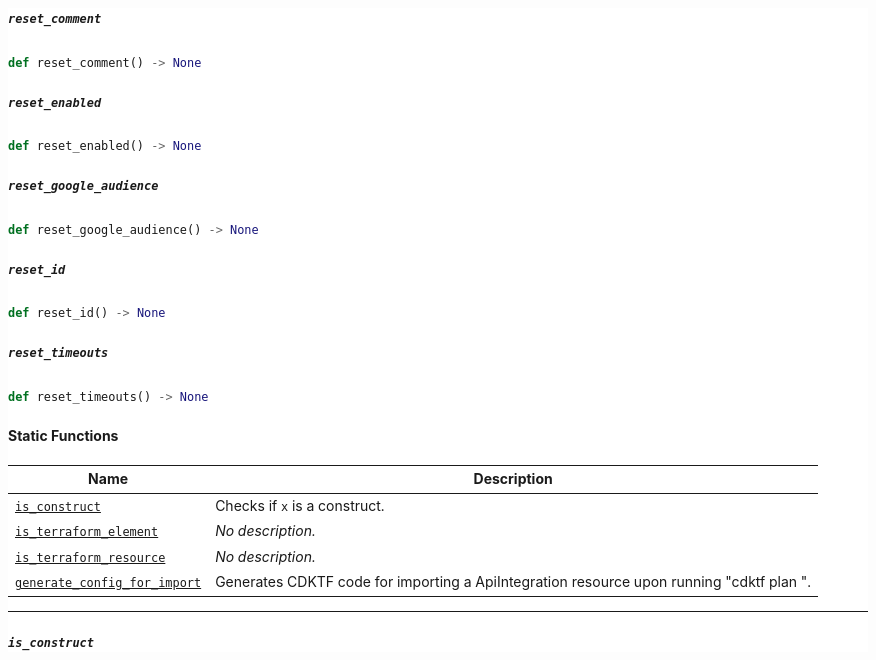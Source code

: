 ##### `reset_comment` <a name="reset_comment" id="@cdktf/provider-snowflake.apiIntegration.ApiIntegration.resetComment"></a>

```python
def reset_comment() -> None
```

##### `reset_enabled` <a name="reset_enabled" id="@cdktf/provider-snowflake.apiIntegration.ApiIntegration.resetEnabled"></a>

```python
def reset_enabled() -> None
```

##### `reset_google_audience` <a name="reset_google_audience" id="@cdktf/provider-snowflake.apiIntegration.ApiIntegration.resetGoogleAudience"></a>

```python
def reset_google_audience() -> None
```

##### `reset_id` <a name="reset_id" id="@cdktf/provider-snowflake.apiIntegration.ApiIntegration.resetId"></a>

```python
def reset_id() -> None
```

##### `reset_timeouts` <a name="reset_timeouts" id="@cdktf/provider-snowflake.apiIntegration.ApiIntegration.resetTimeouts"></a>

```python
def reset_timeouts() -> None
```

#### Static Functions <a name="Static Functions" id="Static Functions"></a>

| **Name** | **Description** |
| --- | --- |
| <code><a href="#@cdktf/provider-snowflake.apiIntegration.ApiIntegration.isConstruct">is_construct</a></code> | Checks if `x` is a construct. |
| <code><a href="#@cdktf/provider-snowflake.apiIntegration.ApiIntegration.isTerraformElement">is_terraform_element</a></code> | *No description.* |
| <code><a href="#@cdktf/provider-snowflake.apiIntegration.ApiIntegration.isTerraformResource">is_terraform_resource</a></code> | *No description.* |
| <code><a href="#@cdktf/provider-snowflake.apiIntegration.ApiIntegration.generateConfigForImport">generate_config_for_import</a></code> | Generates CDKTF code for importing a ApiIntegration resource upon running "cdktf plan <stack-name>". |

---

##### `is_construct` <a name="is_construct" id="@cdktf/provider-snowflake.apiIntegration.ApiIntegration.isConstruct"></a>
